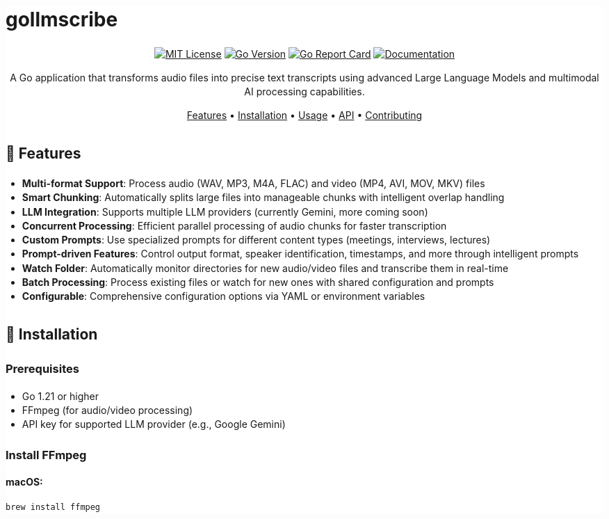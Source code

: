 # gollmscribe

<div align="center">

[![MIT License](https://img.shields.io/badge/License-MIT-blue.svg)](LICENSE)
[![Go Version](https://img.shields.io/badge/Go-1.21+-blue.svg)](https://golang.org/doc/install)
[![Go Report Card](https://goreportcard.com/badge/github.com/eternnoir/gollmscribe)](https://goreportcard.com/report/github.com/eternnoir/gollmscribe)
[![Documentation](https://img.shields.io/badge/godoc-reference-blue.svg)](https://pkg.go.dev/github.com/eternnoir/gollmscribe)

A Go application that transforms audio files into precise text transcripts using advanced Large Language Models and multimodal AI processing capabilities.

[Features](#features) • [Installation](#installation) • [Usage](#usage) • [API](#api) • [Contributing](#contributing)

</div>

## 🎯 Features

- **Multi-format Support**: Process audio (WAV, MP3, M4A, FLAC) and video (MP4, AVI, MOV, MKV) files
- **Smart Chunking**: Automatically splits large files into manageable chunks with intelligent overlap handling
- **LLM Integration**: Supports multiple LLM providers (currently Gemini, more coming soon)
- **Concurrent Processing**: Efficient parallel processing of audio chunks for faster transcription
- **Custom Prompts**: Use specialized prompts for different content types (meetings, interviews, lectures)
- **Prompt-driven Features**: Control output format, speaker identification, timestamps, and more through intelligent prompts
- **Watch Folder**: Automatically monitor directories for new audio/video files and transcribe them in real-time
- **Batch Processing**: Process existing files or watch for new ones with shared configuration and prompts
- **Configurable**: Comprehensive configuration options via YAML or environment variables

## 🚀 Installation

### Prerequisites

- Go 1.21 or higher
- FFmpeg (for audio/video processing)
- API key for supported LLM provider (e.g., Google Gemini)

### Install FFmpeg

**macOS:**
```bash
brew install ffmpeg
```
